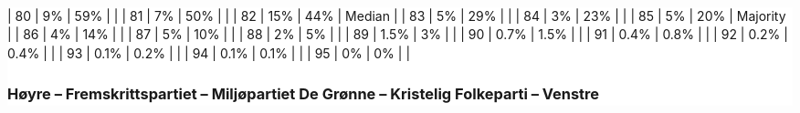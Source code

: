 | 80 | 9% | 59% |  |
| 81 | 7% | 50% |  |
| 82 | 15% | 44% | Median |
| 83 | 5% | 29% |  |
| 84 | 3% | 23% |  |
| 85 | 5% | 20% | Majority |
| 86 | 4% | 14% |  |
| 87 | 5% | 10% |  |
| 88 | 2% | 5% |  |
| 89 | 1.5% | 3% |  |
| 90 | 0.7% | 1.5% |  |
| 91 | 0.4% | 0.8% |  |
| 92 | 0.2% | 0.4% |  |
| 93 | 0.1% | 0.2% |  |
| 94 | 0.1% | 0.1% |  |
| 95 | 0% | 0% |  |

### Høyre – Fremskrittspartiet – Miljøpartiet De Grønne – Kristelig Folkeparti – Venstre

